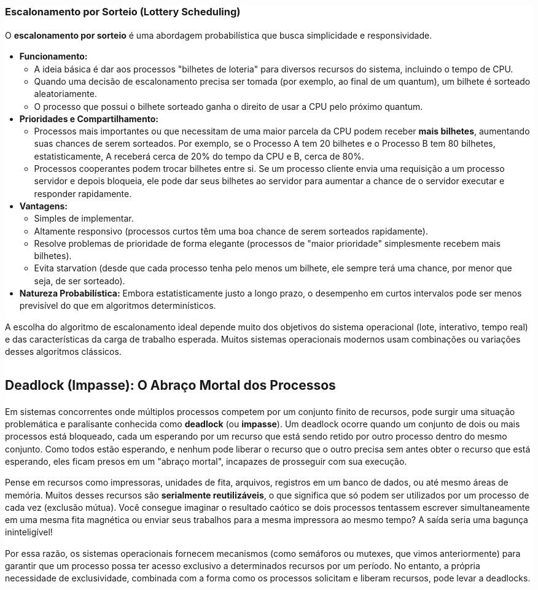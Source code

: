 ### Escalonamento por Sorteio (Lottery Scheduling)

O **escalonamento por sorteio** é uma abordagem probabilística que busca simplicidade e responsividade.

- **Funcionamento:**
    - A ideia básica é dar aos processos "bilhetes de loteria" para diversos recursos do sistema, incluindo o tempo de CPU.
    - Quando uma decisão de escalonamento precisa ser tomada (por exemplo, ao final de um quantum), um bilhete é sorteado aleatoriamente.
    - O processo que possui o bilhete sorteado ganha o direito de usar a CPU pelo próximo quantum.
- **Prioridades e Compartilhamento:**
    - Processos mais importantes ou que necessitam de uma maior parcela da CPU podem receber **mais bilhetes**, aumentando suas chances de serem sorteados. Por exemplo, se o Processo A tem 20 bilhetes e o Processo B tem 80 bilhetes, estatisticamente, A receberá cerca de 20% do tempo da CPU e B, cerca de 80%.
    - Processos cooperantes podem trocar bilhetes entre si. Se um processo cliente envia uma requisição a um processo servidor e depois bloqueia, ele pode dar seus bilhetes ao servidor para aumentar a chance de o servidor executar e responder rapidamente.
- **Vantagens:**
    - Simples de implementar.
    - Altamente responsivo (processos curtos têm uma boa chance de serem sorteados rapidamente).
    - Resolve problemas de prioridade de forma elegante (processos de "maior prioridade" simplesmente recebem mais bilhetes).
    - Evita starvation (desde que cada processo tenha pelo menos um bilhete, ele sempre terá uma chance, por menor que seja, de ser sorteado).
- **Natureza Probabilística:** Embora estatisticamente justo a longo prazo, o desempenho em curtos intervalos pode ser menos previsível do que em algoritmos determinísticos.

A escolha do algoritmo de escalonamento ideal depende muito dos objetivos do sistema operacional (lote, interativo, tempo real) e das características da carga de trabalho esperada. Muitos sistemas operacionais modernos usam combinações ou variações desses algoritmos clássicos.

## Deadlock (Impasse): O Abraço Mortal dos Processos

Em sistemas concorrentes onde múltiplos processos competem por um conjunto finito de recursos, pode surgir uma situação problemática e paralisante conhecida como **deadlock** (ou **impasse**). Um deadlock ocorre quando um conjunto de dois ou mais processos está bloqueado, cada um esperando por um recurso que está sendo retido por outro processo dentro do mesmo conjunto. Como todos estão esperando, e nenhum pode liberar o recurso que o outro precisa sem antes obter o recurso que está esperando, eles ficam presos em um "abraço mortal", incapazes de prosseguir com sua execução.

Pense em recursos como impressoras, unidades de fita, arquivos, registros em um banco de dados, ou até mesmo áreas de memória. Muitos desses recursos são **serialmente reutilizáveis**, o que significa que só podem ser utilizados por um processo de cada vez (exclusão mútua). Você consegue imaginar o resultado caótico se dois processos tentassem escrever simultaneamente em uma mesma fita magnética ou enviar seus trabalhos para a mesma impressora ao mesmo tempo? A saída seria uma bagunça ininteligível!

Por essa razão, os sistemas operacionais fornecem mecanismos (como semáforos ou mutexes, que vimos anteriormente) para garantir que um processo possa ter acesso exclusivo a determinados recursos por um período. No entanto, a própria necessidade de exclusividade, combinada com a forma como os processos solicitam e liberam recursos, pode levar a deadlocks.
